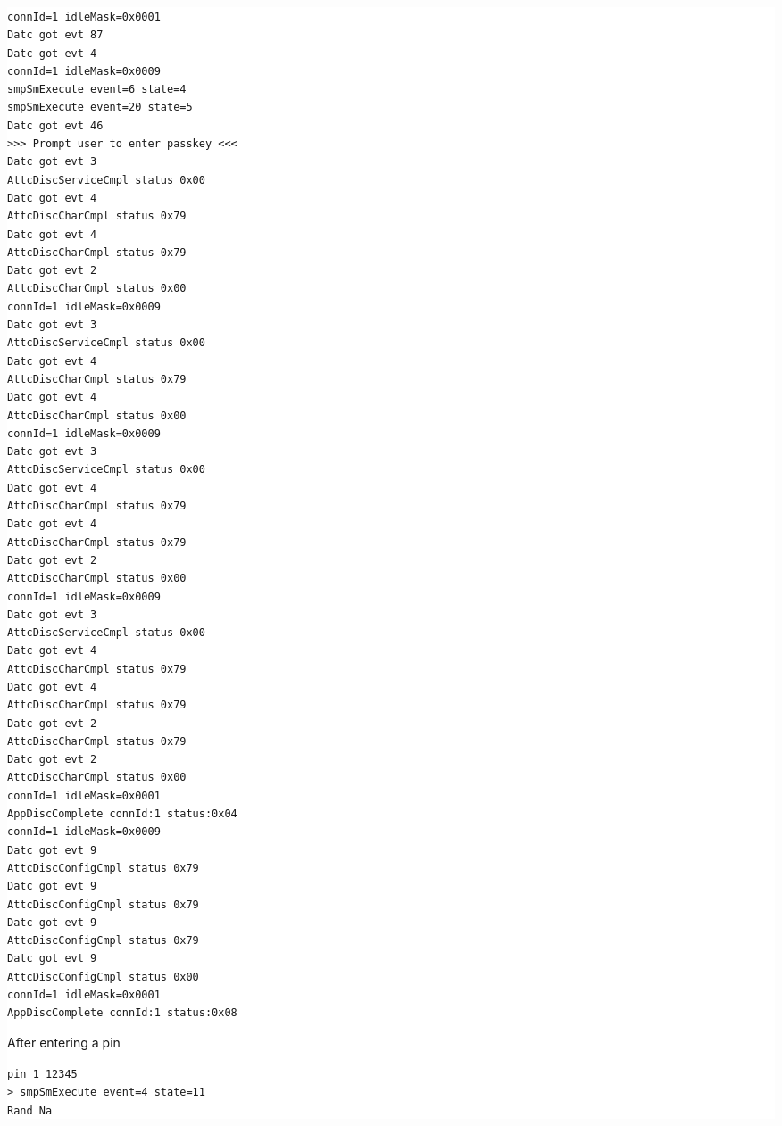 ```
connId=1 idleMask=0x0001
Datc got evt 87
Datc got evt 4
connId=1 idleMask=0x0009
smpSmExecute event=6 state=4
smpSmExecute event=20 state=5
Datc got evt 46
>>> Prompt user to enter passkey <<<
Datc got evt 3
AttcDiscServiceCmpl status 0x00
Datc got evt 4
AttcDiscCharCmpl status 0x79
Datc got evt 4
AttcDiscCharCmpl status 0x79
Datc got evt 2
AttcDiscCharCmpl status 0x00
connId=1 idleMask=0x0009
Datc got evt 3
AttcDiscServiceCmpl status 0x00
Datc got evt 4
AttcDiscCharCmpl status 0x79
Datc got evt 4
AttcDiscCharCmpl status 0x00
connId=1 idleMask=0x0009
Datc got evt 3
AttcDiscServiceCmpl status 0x00
Datc got evt 4
AttcDiscCharCmpl status 0x79
Datc got evt 4
AttcDiscCharCmpl status 0x79
Datc got evt 2
AttcDiscCharCmpl status 0x00
connId=1 idleMask=0x0009
Datc got evt 3
AttcDiscServiceCmpl status 0x00
Datc got evt 4
AttcDiscCharCmpl status 0x79
Datc got evt 4
AttcDiscCharCmpl status 0x79
Datc got evt 2
AttcDiscCharCmpl status 0x79
Datc got evt 2
AttcDiscCharCmpl status 0x00
connId=1 idleMask=0x0001
AppDiscComplete connId:1 status:0x04
connId=1 idleMask=0x0009
Datc got evt 9
AttcDiscConfigCmpl status 0x79
Datc got evt 9
AttcDiscConfigCmpl status 0x79
Datc got evt 9
AttcDiscConfigCmpl status 0x79
Datc got evt 9
AttcDiscConfigCmpl status 0x00
connId=1 idleMask=0x0001
AppDiscComplete connId:1 status:0x08                                                                               
```
After entering a pin
```
pin 1 12345
> smpSmExecute event=4 state=11
Rand Na
```